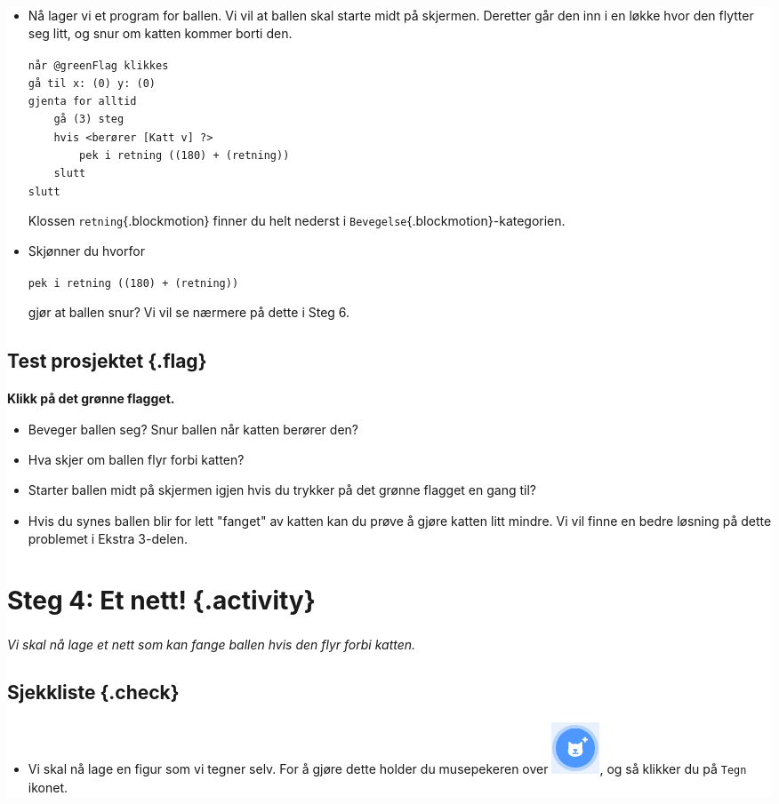 - Nå lager vi et program for ballen. Vi vil at ballen skal starte midt
  på skjermen. Deretter går den inn i en løkke hvor den flytter seg
  litt, og snur om katten kommer borti den.

  ```blocks
  når @greenFlag klikkes
  gå til x: (0) y: (0)
  gjenta for alltid
      gå (3) steg
      hvis <berører [Katt v] ?>
          pek i retning ((180) + (retning))
      slutt
  slutt
  ```

  Klossen `retning`{.blockmotion} finner du helt nederst i
  `Bevegelse`{.blockmotion}-kategorien.

- Skjønner du hvorfor

  ```blocks
  pek i retning ((180) + (retning))
  ```

  gjør at ballen snur? Vi vil se nærmere på dette i Steg 6.

## Test prosjektet {.flag}

**Klikk på det grønne flagget.**

- Beveger ballen seg? Snur ballen når katten berører den?

- Hva skjer om ballen flyr forbi katten?

- Starter ballen midt på skjermen igjen hvis du trykker på det grønne
  flagget en gang til?

- Hvis du synes ballen blir for lett "fanget" av katten kan du prøve å
  gjøre katten litt mindre. Vi vil finne en bedre løsning på dette
  problemet i Ekstra 3-delen.

# Steg 4: Et nett! {.activity}

_Vi skal nå lage et nett som kan fange ballen hvis den flyr forbi
katten._

## Sjekkliste {.check}

- Vi skal nå lage en figur som vi tegner selv. For å gjøre dette
  holder du musepekeren over
  ![Hent fra bibliotek](../bilder/hent-fra-bibliotek.png), og så klikker du på `Tegn` ikonet.
